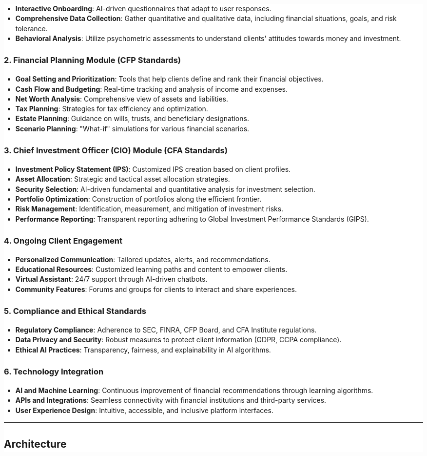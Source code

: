 - **Interactive Onboarding**: AI-driven questionnaires that adapt to user responses.
- **Comprehensive Data Collection**: Gather quantitative and qualitative data, including financial situations, goals, and risk tolerance.
- **Behavioral Analysis**: Utilize psychometric assessments to understand clients' attitudes towards money and investment.

### **2. Financial Planning Module (CFP Standards)**

- **Goal Setting and Prioritization**: Tools that help clients define and rank their financial objectives.
- **Cash Flow and Budgeting**: Real-time tracking and analysis of income and expenses.
- **Net Worth Analysis**: Comprehensive view of assets and liabilities.
- **Tax Planning**: Strategies for tax efficiency and optimization.
- **Estate Planning**: Guidance on wills, trusts, and beneficiary designations.
- **Scenario Planning**: "What-if" simulations for various financial scenarios.

### **3. Chief Investment Officer (CIO) Module (CFA Standards)**

- **Investment Policy Statement (IPS)**: Customized IPS creation based on client profiles.
- **Asset Allocation**: Strategic and tactical asset allocation strategies.
- **Security Selection**: AI-driven fundamental and quantitative analysis for investment selection.
- **Portfolio Optimization**: Construction of portfolios along the efficient frontier.
- **Risk Management**: Identification, measurement, and mitigation of investment risks.
- **Performance Reporting**: Transparent reporting adhering to Global Investment Performance Standards (GIPS).

### **4. Ongoing Client Engagement**

- **Personalized Communication**: Tailored updates, alerts, and recommendations.
- **Educational Resources**: Customized learning paths and content to empower clients.
- **Virtual Assistant**: 24/7 support through AI-driven chatbots.
- **Community Features**: Forums and groups for clients to interact and share experiences.

### **5. Compliance and Ethical Standards**

- **Regulatory Compliance**: Adherence to SEC, FINRA, CFP Board, and CFA Institute regulations.
- **Data Privacy and Security**: Robust measures to protect client information (GDPR, CCPA compliance).
- **Ethical AI Practices**: Transparency, fairness, and explainability in AI algorithms.

### **6. Technology Integration**

- **AI and Machine Learning**: Continuous improvement of financial recommendations through learning algorithms.
- **APIs and Integrations**: Seamless connectivity with financial institutions and third-party services.
- **User Experience Design**: Intuitive, accessible, and inclusive platform interfaces.

---

## **Architecture**
